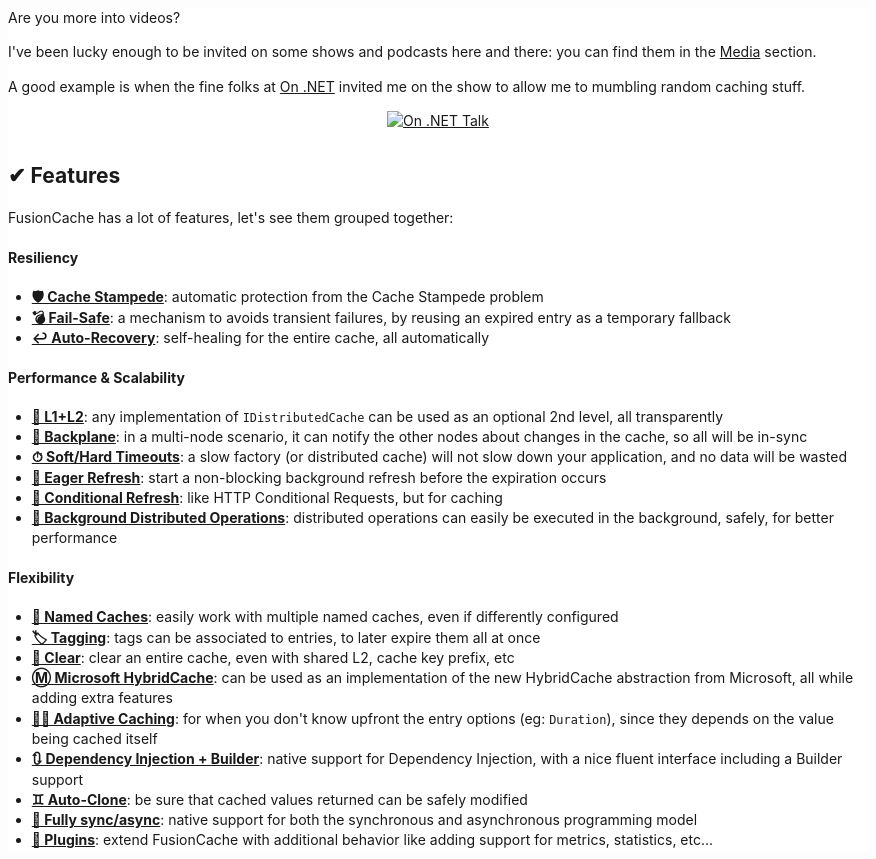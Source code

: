 Are you more into videos?

I've been lucky enough to be invited on some shows and podcasts here and there: you can find them in the [Media](docs/Media.md) section.

A good example is when the fine folks at [On .NET](https://learn.microsoft.com/en-us/shows/on-net/) invited me on the show to allow me to mumbling random caching stuff.

<div align="center">

[![On .NET Talk](docs/images/talks/on-dotnet-small.jpg)](https://www.youtube.com/watch?v=hCswI2goi7s)

</div>

## ✔ Features

FusionCache has a lot of features, let's see them grouped together:

#### Resiliency
- [**🛡️ Cache Stampede**](docs/CacheStampede.md): automatic protection from the Cache Stampede problem
- [**💣 Fail-Safe**](docs/FailSafe.md): a mechanism to avoids transient failures, by reusing an expired entry as a temporary fallback
- [**↩️ Auto-Recovery**](docs/AutoRecovery.md): self-healing for the entire cache, all automatically

#### Performance & Scalability
- [**🔀 L1+L2**](docs/CacheLevels.md): any implementation of `IDistributedCache` can be used as an optional 2nd level, all transparently
- [**📢 Backplane**](docs/Backplane.md): in a multi-node scenario, it can notify the other nodes about changes in the cache, so all will be in-sync
- [**⏱ Soft/Hard Timeouts**](docs/Timeouts.md): a slow factory (or distributed cache) will not slow down your application, and no data will be wasted
- [**🦅 Eager Refresh**](docs/EagerRefresh.md): start a non-blocking background refresh before the expiration occurs
- [**🔂 Conditional Refresh**](docs/ConditionalRefresh.md): like HTTP Conditional Requests, but for caching
- [**🚀 Background Distributed Operations**](docs/BackgroundDistributedOperations.md): distributed operations can easily be executed in the background, safely, for better performance

#### Flexibility
- [**📛 Named Caches**](docs/NamedCaches.md): easily work with multiple named caches, even if differently configured
- [**🏷️ Tagging**](docs/Tagging.md): tags can be associated to entries, to later expire them all at once
- [**🧼 Clear**](docs/Clear.md): clear an entire cache, even with shared L2, cache key prefix, etc
- [**Ⓜ️ Microsoft HybridCache**](docs/MicrosoftHybridCache.md): can be used as an implementation of the new HybridCache abstraction from Microsoft, all while adding extra features
- [**🧙‍♂️ Adaptive Caching**](docs/AdaptiveCaching.md): for when you don't know upfront the entry options (eg: `Duration`), since they depends on the value being cached itself
- [**🔃 Dependency Injection + Builder**](docs/DependencyInjection.md): native support for Dependency Injection, with a nice fluent interface including a Builder support
- [**♊ Auto-Clone**](docs/AutoClone.md): be sure that cached values returned can be safely modified
- [**💫 Fully sync/async**](docs/CoreMethods.md): native support for both the synchronous and asynchronous programming model
- [**🧩 Plugins**](docs/Plugins.md): extend FusionCache with additional behavior like adding support for metrics, statistics, etc...
